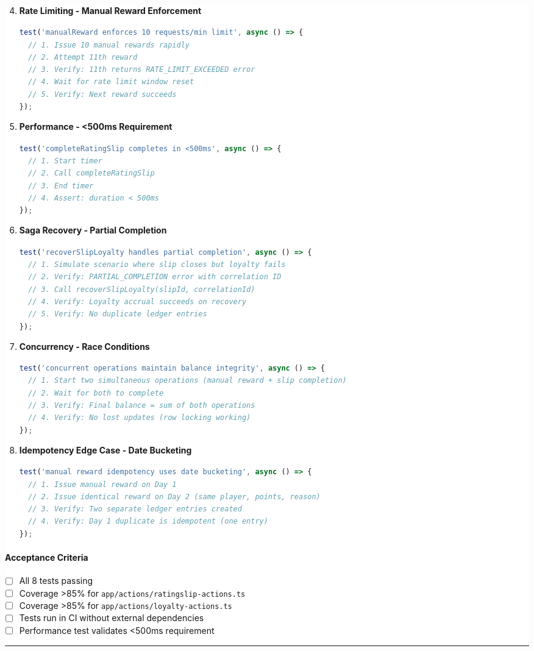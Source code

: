 4. **Rate Limiting - Manual Reward Enforcement**
   ```typescript
   test('manualReward enforces 10 requests/min limit', async () => {
     // 1. Issue 10 manual rewards rapidly
     // 2. Attempt 11th reward
     // 3. Verify: 11th returns RATE_LIMIT_EXCEEDED error
     // 4. Wait for rate limit window reset
     // 5. Verify: Next reward succeeds
   });
   ```

5. **Performance - <500ms Requirement**
   ```typescript
   test('completeRatingSlip completes in <500ms', async () => {
     // 1. Start timer
     // 2. Call completeRatingSlip
     // 3. End timer
     // 4. Assert: duration < 500ms
   });
   ```

6. **Saga Recovery - Partial Completion**
   ```typescript
   test('recoverSlipLoyalty handles partial completion', async () => {
     // 1. Simulate scenario where slip closes but loyalty fails
     // 2. Verify: PARTIAL_COMPLETION error with correlation ID
     // 3. Call recoverSlipLoyalty(slipId, correlationId)
     // 4. Verify: Loyalty accrual succeeds on recovery
     // 5. Verify: No duplicate ledger entries
   });
   ```

7. **Concurrency - Race Conditions**
   ```typescript
   test('concurrent operations maintain balance integrity', async () => {
     // 1. Start two simultaneous operations (manual reward + slip completion)
     // 2. Wait for both to complete
     // 3. Verify: Final balance = sum of both operations
     // 4. Verify: No lost updates (row locking working)
   });
   ```

8. **Idempotency Edge Case - Date Bucketing**
   ```typescript
   test('manual reward idempotency uses date bucketing', async () => {
     // 1. Issue manual reward on Day 1
     // 2. Issue identical reward on Day 2 (same player, points, reason)
     // 3. Verify: Two separate ledger entries created
     // 4. Verify: Day 1 duplicate is idempotent (one entry)
   });
   ```

#### Acceptance Criteria

- [ ] All 8 tests passing
- [ ] Coverage >85% for `app/actions/ratingslip-actions.ts`
- [ ] Coverage >85% for `app/actions/loyalty-actions.ts`
- [ ] Tests run in CI without external dependencies
- [ ] Performance test validates <500ms requirement

---